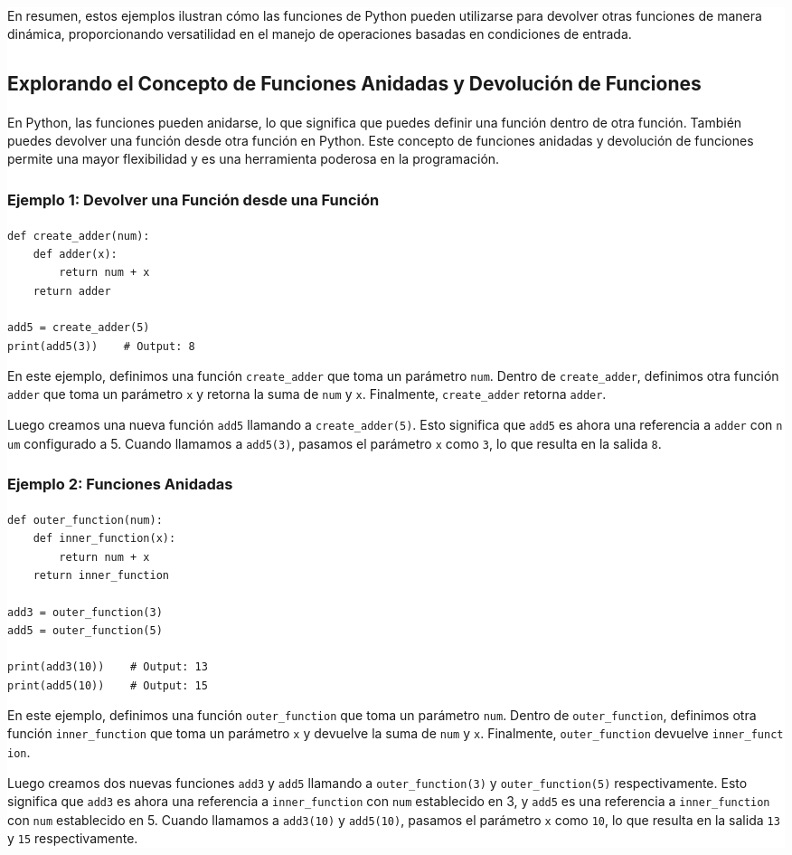 En resumen, estos ejemplos ilustran cómo las funciones de Python pueden utilizarse para devolver otras funciones de manera dinámica, proporcionando versatilidad en el manejo de operaciones basadas en condiciones de entrada.

## Explorando el Concepto de Funciones Anidadas y Devolución de Funciones  

En Python, las funciones pueden anidarse, lo que significa que puedes definir una función dentro de otra función. También puedes devolver una función desde otra función en Python. Este concepto de funciones anidadas y devolución de funciones permite una mayor flexibilidad y es una herramienta poderosa en la programación.

### Ejemplo 1: Devolver una Función desde una Función

```python3
def create_adder(num):
    def adder(x):
        return num + x
    return adder

add5 = create_adder(5)
print(add5(3))    # Output: 8
```

En este ejemplo, definimos una función `create_adder` que toma un parámetro `num`. Dentro de `create_adder`, definimos otra función `adder` que toma un parámetro `x` y retorna la suma de `num` y `x`. Finalmente, `create_adder` retorna `adder`.

Luego creamos una nueva función `add5` llamando a `create_adder(5)`. Esto significa que `add5` es ahora una referencia a `adder` con `num` configurado a 5. Cuando llamamos a `add5(3)`, pasamos el parámetro `x` como `3`, lo que resulta en la salida `8`.

### Ejemplo 2: Funciones Anidadas

```python3 
def outer_function(num):
    def inner_function(x):
        return num + x
    return inner_function

add3 = outer_function(3)
add5 = outer_function(5)

print(add3(10))    # Output: 13
print(add5(10))    # Output: 15
```

En este ejemplo, definimos una función `outer_function` que toma un parámetro `num`. Dentro de `outer_function`, definimos otra función `inner_function` que toma un parámetro `x` y devuelve la suma de `num` y `x`. Finalmente, `outer_function` devuelve `inner_function`.

Luego creamos dos nuevas funciones `add3` y `add5` llamando a `outer_function(3)` y `outer_function(5)` respectivamente. Esto significa que `add3` es ahora una referencia a `inner_function` con `num` establecido en 3, y `add5` es una referencia a `inner_function` con `num` establecido en 5. Cuando llamamos a `add3(10)` y `add5(10)`, pasamos el parámetro `x` como `10`, lo que resulta en la salida `13` y `15` respectivamente.
